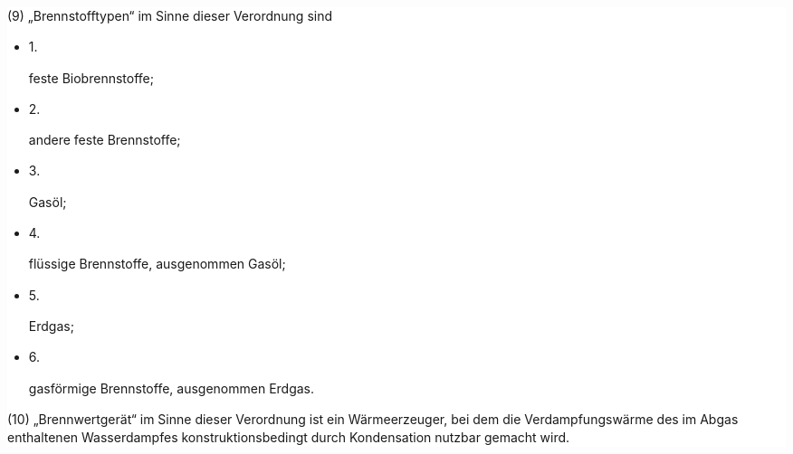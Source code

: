 </div>

<div class="jurAbsatz">

(9) „Brennstofftypen“ im Sinne dieser Verordnung sind

  - 1\.
    
    <div>
    
    feste Biobrennstoffe;
    
    </div>

  - 2\.
    
    <div>
    
    andere feste Brennstoffe;
    
    </div>

  - 3\.
    
    <div>
    
    Gasöl;
    
    </div>

  - 4\.
    
    <div>
    
    flüssige Brennstoffe, ausgenommen Gasöl;
    
    </div>

  - 5\.
    
    <div>
    
    Erdgas;
    
    </div>

  - 6\.
    
    <div>
    
    gasförmige Brennstoffe, ausgenommen Erdgas.
    
    </div>

</div>

<div class="jurAbsatz">

(10) „Brennwertgerät“ im Sinne dieser Verordnung ist ein Wärmeerzeuger,
bei dem die Verdampfungswärme des im Abgas enthaltenen Wasserdampfes
konstruktionsbedingt durch Kondensation nutzbar gemacht wird.

</div>

<div class="jurAbsatz">
